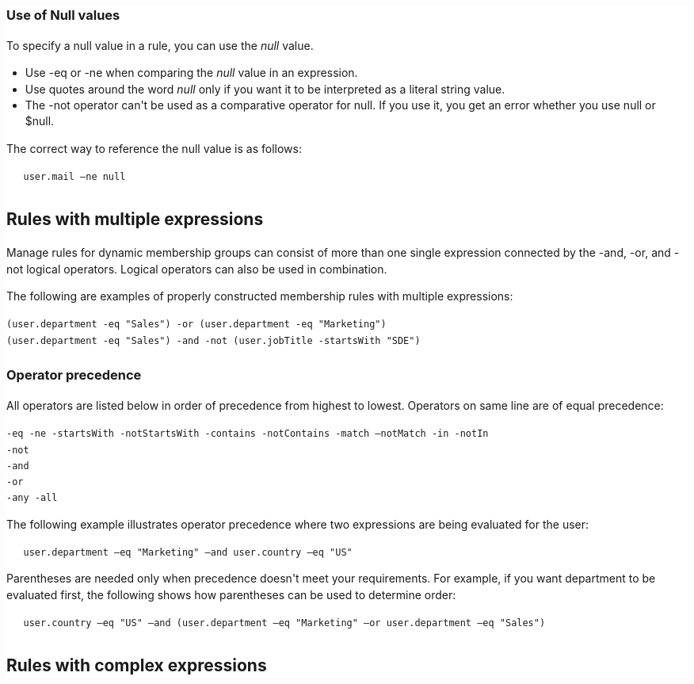 ### Use of Null values

To specify a null value in a rule, you can use the *null* value. 

- Use -eq or -ne when comparing the *null* value in an expression.
- Use quotes around the word *null* only if you want it to be interpreted as a literal string value.
- The -not operator can't be used as a comparative operator for null. If you use it, you get an error whether you use null or $null.

The correct way to reference the null value is as follows:

```
   user.mail –ne null
```

## Rules with multiple expressions

Manage rules for dynamic membership groups can consist of more than one single expression connected by the -and, -or, and -not logical operators. Logical operators can also be used in combination.

The following are examples of properly constructed membership rules with multiple expressions:

```
(user.department -eq "Sales") -or (user.department -eq "Marketing")
(user.department -eq "Sales") -and -not (user.jobTitle -startsWith "SDE")
```

### Operator precedence

All operators are listed below in order of precedence from highest to lowest. Operators on same line are of equal precedence:

```
-eq -ne -startsWith -notStartsWith -contains -notContains -match –notMatch -in -notIn
-not
-and
-or
-any -all
```

The following example illustrates operator precedence where two expressions are being evaluated for the user:

```
   user.department –eq "Marketing" –and user.country –eq "US"
```

Parentheses are needed only when precedence doesn't meet your requirements. For example, if you want department to be evaluated first, the following shows how parentheses can be used to determine order:

```
   user.country –eq "US" –and (user.department –eq "Marketing" –or user.department –eq "Sales")
```

## Rules with complex expressions
